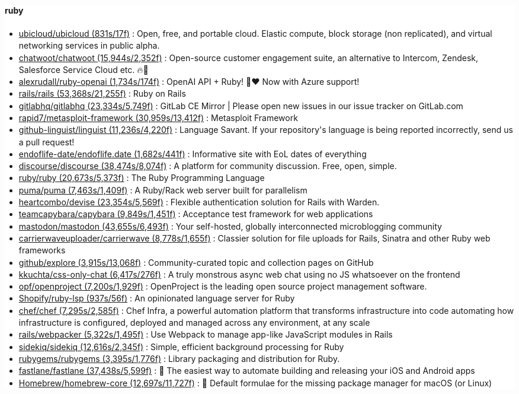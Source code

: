 #### ruby
* [ubicloud/ubicloud (831s/17f)](https://github.com/ubicloud/ubicloud) : Open, free, and portable cloud. Elastic compute, block storage (non replicated), and virtual networking services in public alpha.
* [chatwoot/chatwoot (15,944s/2,352f)](https://github.com/chatwoot/chatwoot) : Open-source customer engagement suite, an alternative to Intercom, Zendesk, Salesforce Service Cloud etc. 🔥💬
* [alexrudall/ruby-openai (1,734s/174f)](https://github.com/alexrudall/ruby-openai) : OpenAI API + Ruby! 🤖❤️ Now with Azure support!
* [rails/rails (53,368s/21,255f)](https://github.com/rails/rails) : Ruby on Rails
* [gitlabhq/gitlabhq (23,334s/5,749f)](https://github.com/gitlabhq/gitlabhq) : GitLab CE Mirror | Please open new issues in our issue tracker on GitLab.com
* [rapid7/metasploit-framework (30,959s/13,412f)](https://github.com/rapid7/metasploit-framework) : Metasploit Framework
* [github-linguist/linguist (11,236s/4,220f)](https://github.com/github-linguist/linguist) : Language Savant. If your repository's language is being reported incorrectly, send us a pull request!
* [endoflife-date/endoflife.date (1,682s/441f)](https://github.com/endoflife-date/endoflife.date) : Informative site with EoL dates of everything
* [discourse/discourse (38,474s/8,074f)](https://github.com/discourse/discourse) : A platform for community discussion. Free, open, simple.
* [ruby/ruby (20,673s/5,373f)](https://github.com/ruby/ruby) : The Ruby Programming Language
* [puma/puma (7,463s/1,409f)](https://github.com/puma/puma) : A Ruby/Rack web server built for parallelism
* [heartcombo/devise (23,354s/5,569f)](https://github.com/heartcombo/devise) : Flexible authentication solution for Rails with Warden.
* [teamcapybara/capybara (9,849s/1,451f)](https://github.com/teamcapybara/capybara) : Acceptance test framework for web applications
* [mastodon/mastodon (43,655s/6,493f)](https://github.com/mastodon/mastodon) : Your self-hosted, globally interconnected microblogging community
* [carrierwaveuploader/carrierwave (8,778s/1,655f)](https://github.com/carrierwaveuploader/carrierwave) : Classier solution for file uploads for Rails, Sinatra and other Ruby web frameworks
* [github/explore (3,915s/13,068f)](https://github.com/github/explore) : Community-curated topic and collection pages on GitHub
* [kkuchta/css-only-chat (6,417s/276f)](https://github.com/kkuchta/css-only-chat) : A truly monstrous async web chat using no JS whatsoever on the frontend
* [opf/openproject (7,200s/1,929f)](https://github.com/opf/openproject) : OpenProject is the leading open source project management software.
* [Shopify/ruby-lsp (937s/56f)](https://github.com/Shopify/ruby-lsp) : An opinionated language server for Ruby
* [chef/chef (7,295s/2,585f)](https://github.com/chef/chef) : Chef Infra, a powerful automation platform that transforms infrastructure into code automating how infrastructure is configured, deployed and managed across any environment, at any scale
* [rails/webpacker (5,322s/1,495f)](https://github.com/rails/webpacker) : Use Webpack to manage app-like JavaScript modules in Rails
* [sidekiq/sidekiq (12,616s/2,345f)](https://github.com/sidekiq/sidekiq) : Simple, efficient background processing for Ruby
* [rubygems/rubygems (3,395s/1,776f)](https://github.com/rubygems/rubygems) : Library packaging and distribution for Ruby.
* [fastlane/fastlane (37,438s/5,599f)](https://github.com/fastlane/fastlane) : 🚀 The easiest way to automate building and releasing your iOS and Android apps
* [Homebrew/homebrew-core (12,697s/11,727f)](https://github.com/Homebrew/homebrew-core) : 🍻 Default formulae for the missing package manager for macOS (or Linux)
